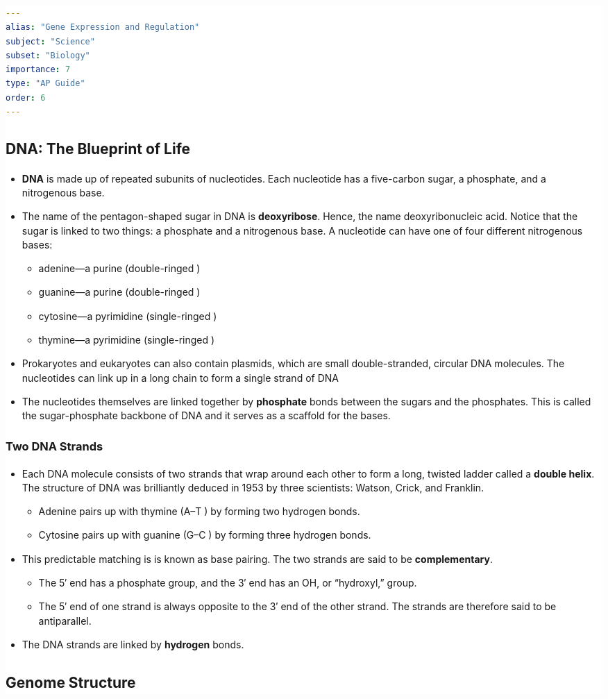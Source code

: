 ```yaml
---
alias: "Gene Expression and Regulation"
subject: "Science"
subset: "Biology"
importance: 7
type: "AP Guide"
order: 6
---
```


## DNA: The Blueprint of Life

- **DNA** is made up of repeated subunits of nucleotides. Each nucleotide has a five-carbon sugar, a phosphate, and a nitrogenous base.
    
- The name of the pentagon-shaped sugar in DNA is **deoxyribose**. Hence, the name deoxyribonucleic acid. Notice that the sugar is linked to two things: a phosphate and a nitrogenous base. A nucleotide can have one of four different nitrogenous bases:
    
    - adenine—a purine (double-ringed )
        
    - guanine—a purine (double-ringed )
        
    - cytosine—a pyrimidine (single-ringed )
        
    - thymine—a pyrimidine (single-ringed )
        
- Prokaryotes and eukaryotes can also contain plasmids, which are small double-stranded, circular DNA molecules. The nucleotides can link up in a long chain to form a single strand of DNA
    
- The nucleotides themselves are linked together by **phosphate** bonds between the sugars and the phosphates. This is called the sugar-phosphate backbone of DNA and it serves as a scaffold for the bases.
    

### Two DNA Strands

- Each DNA molecule consists of two strands that wrap around each other to form a long, twisted ladder called a **double helix**. The structure of DNA was brilliantly deduced in 1953 by three scientists: Watson, Crick, and Franklin.
    
    - Adenine pairs up with thymine (A–T ) by forming two hydrogen bonds.
        
    - Cytosine pairs up with guanine (G–C ) by forming three hydrogen bonds.
        
- This predictable matching is is known as base pairing. The two strands are said to be **complementary**.
    
    - The 5′ end has a phosphate group, and the 3′ end has an OH, or “hydroxyl,” group.
        
    - The 5′ end of one strand is always opposite to the 3′ end of the other strand. The strands are therefore said to be antiparallel.
        
- The DNA strands are linked by **hydrogen** bonds.
    

## Genome Structure
